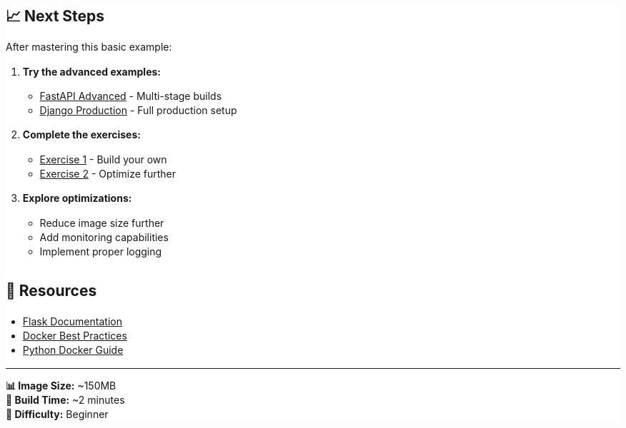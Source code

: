## 📈 Next Steps

After mastering this basic example:

1. **Try the advanced examples:**

   - [FastAPI Advanced](../fastapi-advanced/) - Multi-stage builds
   - [Django Production](../django-production/) - Full production setup

2. **Complete the exercises:**

   - [Exercise 1](../../exercises/01-basic-dockerfile/) - Build your own
   - [Exercise 2](../../exercises/02-multistage-build/) - Optimize further

3. **Explore optimizations:**
   - Reduce image size further
   - Add monitoring capabilities
   - Implement proper logging

## 🔗 Resources

- [Flask Documentation](https://flask.palletsprojects.com/)
- [Docker Best Practices](https://docs.docker.com/develop/best-practices/)
- [Python Docker Guide](https://docs.docker.com/language/python/)

---

**📊 Image Size:** ~150MB  
**🔧 Build Time:** ~2 minutes  
**🎯 Difficulty:** Beginner
